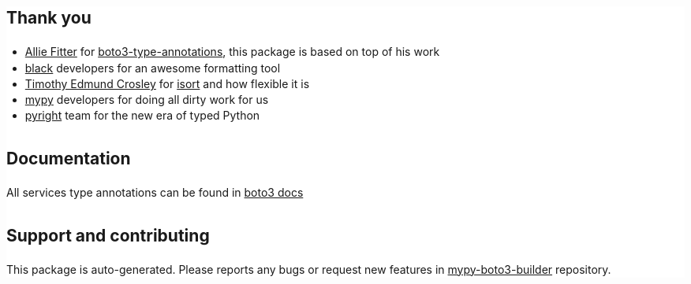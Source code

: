 ## Thank you

- [Allie Fitter](https://github.com/alliefitter) for
  [boto3-type-annotations](https://pypi.org/project/boto3-type-annotations/),
  this package is based on top of his work
- [black](https://github.com/psf/black) developers for an awesome formatting
  tool
- [Timothy Edmund Crosley](https://github.com/timothycrosley) for
  [isort](https://github.com/PyCQA/isort) and how flexible it is
- [mypy](https://github.com/python/mypy) developers for doing all dirty work
  for us
- [pyright](https://github.com/microsoft/pyright) team for the new era of typed
  Python

<a id="documentation"></a>

## Documentation

All services type annotations can be found in
[boto3 docs](https://youtype.github.io/boto3_stubs_docs/mypy_boto3_config/)

<a id="support-and-contributing"></a>

## Support and contributing

This package is auto-generated. Please reports any bugs or request new features
in [mypy-boto3-builder](https://github.com/youtype/mypy_boto3_builder/issues/)
repository.
